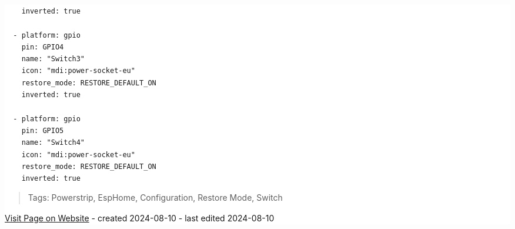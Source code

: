 ````
    inverted: true

  - platform: gpio
    pin: GPIO4
    name: "Switch3"
    icon: "mdi:power-socket-eu"
    restore_mode: RESTORE_DEFAULT_ON
    inverted: true

  - platform: gpio
    pin: GPIO5
    name: "Switch4"
    icon: "mdi:power-socket-eu"
    restore_mode: RESTORE_DEFAULT_ON
    inverted: true
````

> Tags: Powerstrip, EspHome, Configuration, Restore Mode, Switch

[Visit Page on Website](https://done.land/projects/esphome/switchesandcontrollingdevices/remotecontrolledpowerstrip/esphomeconfiguration?363939081521244352) - created 2024-08-10 - last edited 2024-08-10

